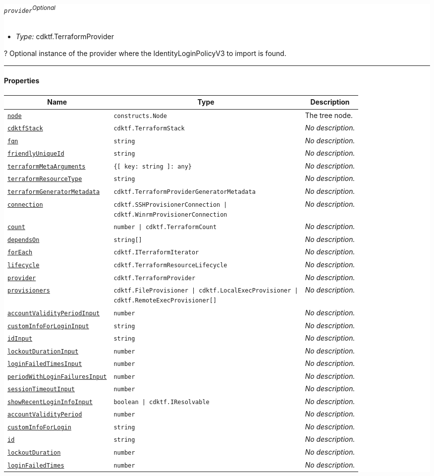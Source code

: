 ###### `provider`<sup>Optional</sup> <a name="provider" id="@cdktf/provider-opentelekomcloud.identityLoginPolicyV3.IdentityLoginPolicyV3.generateConfigForImport.parameter.provider"></a>

- *Type:* cdktf.TerraformProvider

? Optional instance of the provider where the IdentityLoginPolicyV3 to import is found.

---

#### Properties <a name="Properties" id="Properties"></a>

| **Name** | **Type** | **Description** |
| --- | --- | --- |
| <code><a href="#@cdktf/provider-opentelekomcloud.identityLoginPolicyV3.IdentityLoginPolicyV3.property.node">node</a></code> | <code>constructs.Node</code> | The tree node. |
| <code><a href="#@cdktf/provider-opentelekomcloud.identityLoginPolicyV3.IdentityLoginPolicyV3.property.cdktfStack">cdktfStack</a></code> | <code>cdktf.TerraformStack</code> | *No description.* |
| <code><a href="#@cdktf/provider-opentelekomcloud.identityLoginPolicyV3.IdentityLoginPolicyV3.property.fqn">fqn</a></code> | <code>string</code> | *No description.* |
| <code><a href="#@cdktf/provider-opentelekomcloud.identityLoginPolicyV3.IdentityLoginPolicyV3.property.friendlyUniqueId">friendlyUniqueId</a></code> | <code>string</code> | *No description.* |
| <code><a href="#@cdktf/provider-opentelekomcloud.identityLoginPolicyV3.IdentityLoginPolicyV3.property.terraformMetaArguments">terraformMetaArguments</a></code> | <code>{[ key: string ]: any}</code> | *No description.* |
| <code><a href="#@cdktf/provider-opentelekomcloud.identityLoginPolicyV3.IdentityLoginPolicyV3.property.terraformResourceType">terraformResourceType</a></code> | <code>string</code> | *No description.* |
| <code><a href="#@cdktf/provider-opentelekomcloud.identityLoginPolicyV3.IdentityLoginPolicyV3.property.terraformGeneratorMetadata">terraformGeneratorMetadata</a></code> | <code>cdktf.TerraformProviderGeneratorMetadata</code> | *No description.* |
| <code><a href="#@cdktf/provider-opentelekomcloud.identityLoginPolicyV3.IdentityLoginPolicyV3.property.connection">connection</a></code> | <code>cdktf.SSHProvisionerConnection \| cdktf.WinrmProvisionerConnection</code> | *No description.* |
| <code><a href="#@cdktf/provider-opentelekomcloud.identityLoginPolicyV3.IdentityLoginPolicyV3.property.count">count</a></code> | <code>number \| cdktf.TerraformCount</code> | *No description.* |
| <code><a href="#@cdktf/provider-opentelekomcloud.identityLoginPolicyV3.IdentityLoginPolicyV3.property.dependsOn">dependsOn</a></code> | <code>string[]</code> | *No description.* |
| <code><a href="#@cdktf/provider-opentelekomcloud.identityLoginPolicyV3.IdentityLoginPolicyV3.property.forEach">forEach</a></code> | <code>cdktf.ITerraformIterator</code> | *No description.* |
| <code><a href="#@cdktf/provider-opentelekomcloud.identityLoginPolicyV3.IdentityLoginPolicyV3.property.lifecycle">lifecycle</a></code> | <code>cdktf.TerraformResourceLifecycle</code> | *No description.* |
| <code><a href="#@cdktf/provider-opentelekomcloud.identityLoginPolicyV3.IdentityLoginPolicyV3.property.provider">provider</a></code> | <code>cdktf.TerraformProvider</code> | *No description.* |
| <code><a href="#@cdktf/provider-opentelekomcloud.identityLoginPolicyV3.IdentityLoginPolicyV3.property.provisioners">provisioners</a></code> | <code>cdktf.FileProvisioner \| cdktf.LocalExecProvisioner \| cdktf.RemoteExecProvisioner[]</code> | *No description.* |
| <code><a href="#@cdktf/provider-opentelekomcloud.identityLoginPolicyV3.IdentityLoginPolicyV3.property.accountValidityPeriodInput">accountValidityPeriodInput</a></code> | <code>number</code> | *No description.* |
| <code><a href="#@cdktf/provider-opentelekomcloud.identityLoginPolicyV3.IdentityLoginPolicyV3.property.customInfoForLoginInput">customInfoForLoginInput</a></code> | <code>string</code> | *No description.* |
| <code><a href="#@cdktf/provider-opentelekomcloud.identityLoginPolicyV3.IdentityLoginPolicyV3.property.idInput">idInput</a></code> | <code>string</code> | *No description.* |
| <code><a href="#@cdktf/provider-opentelekomcloud.identityLoginPolicyV3.IdentityLoginPolicyV3.property.lockoutDurationInput">lockoutDurationInput</a></code> | <code>number</code> | *No description.* |
| <code><a href="#@cdktf/provider-opentelekomcloud.identityLoginPolicyV3.IdentityLoginPolicyV3.property.loginFailedTimesInput">loginFailedTimesInput</a></code> | <code>number</code> | *No description.* |
| <code><a href="#@cdktf/provider-opentelekomcloud.identityLoginPolicyV3.IdentityLoginPolicyV3.property.periodWithLoginFailuresInput">periodWithLoginFailuresInput</a></code> | <code>number</code> | *No description.* |
| <code><a href="#@cdktf/provider-opentelekomcloud.identityLoginPolicyV3.IdentityLoginPolicyV3.property.sessionTimeoutInput">sessionTimeoutInput</a></code> | <code>number</code> | *No description.* |
| <code><a href="#@cdktf/provider-opentelekomcloud.identityLoginPolicyV3.IdentityLoginPolicyV3.property.showRecentLoginInfoInput">showRecentLoginInfoInput</a></code> | <code>boolean \| cdktf.IResolvable</code> | *No description.* |
| <code><a href="#@cdktf/provider-opentelekomcloud.identityLoginPolicyV3.IdentityLoginPolicyV3.property.accountValidityPeriod">accountValidityPeriod</a></code> | <code>number</code> | *No description.* |
| <code><a href="#@cdktf/provider-opentelekomcloud.identityLoginPolicyV3.IdentityLoginPolicyV3.property.customInfoForLogin">customInfoForLogin</a></code> | <code>string</code> | *No description.* |
| <code><a href="#@cdktf/provider-opentelekomcloud.identityLoginPolicyV3.IdentityLoginPolicyV3.property.id">id</a></code> | <code>string</code> | *No description.* |
| <code><a href="#@cdktf/provider-opentelekomcloud.identityLoginPolicyV3.IdentityLoginPolicyV3.property.lockoutDuration">lockoutDuration</a></code> | <code>number</code> | *No description.* |
| <code><a href="#@cdktf/provider-opentelekomcloud.identityLoginPolicyV3.IdentityLoginPolicyV3.property.loginFailedTimes">loginFailedTimes</a></code> | <code>number</code> | *No description.* |